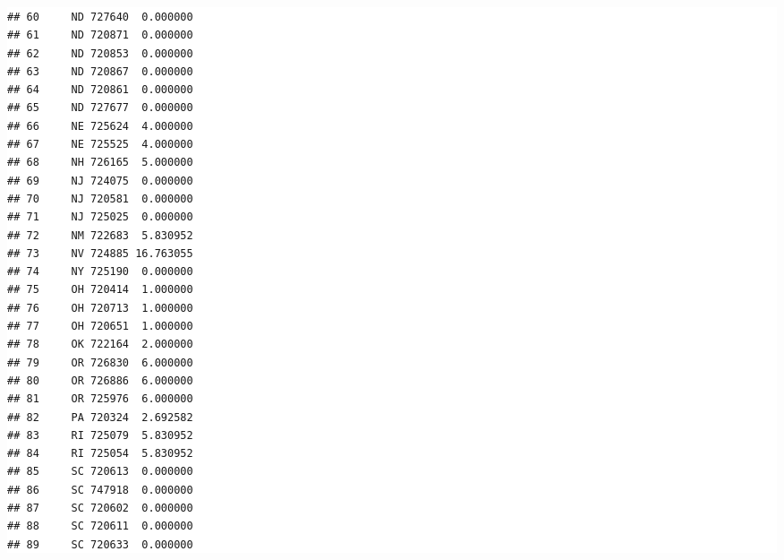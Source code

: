     ## 60     ND 727640  0.000000
    ## 61     ND 720871  0.000000
    ## 62     ND 720853  0.000000
    ## 63     ND 720867  0.000000
    ## 64     ND 720861  0.000000
    ## 65     ND 727677  0.000000
    ## 66     NE 725624  4.000000
    ## 67     NE 725525  4.000000
    ## 68     NH 726165  5.000000
    ## 69     NJ 724075  0.000000
    ## 70     NJ 720581  0.000000
    ## 71     NJ 725025  0.000000
    ## 72     NM 722683  5.830952
    ## 73     NV 724885 16.763055
    ## 74     NY 725190  0.000000
    ## 75     OH 720414  1.000000
    ## 76     OH 720713  1.000000
    ## 77     OH 720651  1.000000
    ## 78     OK 722164  2.000000
    ## 79     OR 726830  6.000000
    ## 80     OR 726886  6.000000
    ## 81     OR 725976  6.000000
    ## 82     PA 720324  2.692582
    ## 83     RI 725079  5.830952
    ## 84     RI 725054  5.830952
    ## 85     SC 720613  0.000000
    ## 86     SC 747918  0.000000
    ## 87     SC 720602  0.000000
    ## 88     SC 720611  0.000000
    ## 89     SC 720633  0.000000